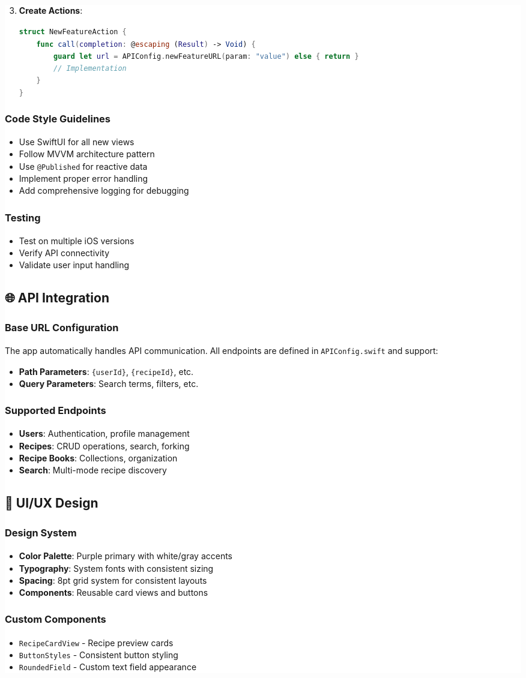 3. **Create Actions**:
   ```swift
   struct NewFeatureAction {
       func call(completion: @escaping (Result) -> Void) {
           guard let url = APIConfig.newFeatureURL(param: "value") else { return }
           // Implementation
       }
   }
   ```

### **Code Style Guidelines**
- Use SwiftUI for all new views
- Follow MVVM architecture pattern
- Use `@Published` for reactive data
- Implement proper error handling
- Add comprehensive logging for debugging

### **Testing**
- Test on multiple iOS versions
- Verify API connectivity
- Validate user input handling

## 🌐 API Integration

### **Base URL Configuration**
The app automatically handles API communication. All endpoints are defined in `APIConfig.swift` and support:

- **Path Parameters**: `{userId}`, `{recipeId}`, etc.
- **Query Parameters**: Search terms, filters, etc.

### **Supported Endpoints**
- **Users**: Authentication, profile management
- **Recipes**: CRUD operations, search, forking
- **Recipe Books**: Collections, organization
- **Search**: Multi-mode recipe discovery

## 🎨 UI/UX Design

### **Design System**
- **Color Palette**: Purple primary with white/gray accents
- **Typography**: System fonts with consistent sizing
- **Spacing**: 8pt grid system for consistent layouts
- **Components**: Reusable card views and buttons

### **Custom Components**
- `RecipeCardView` - Recipe preview cards
- `ButtonStyles` - Consistent button styling
- `RoundedField` - Custom text field appearance
